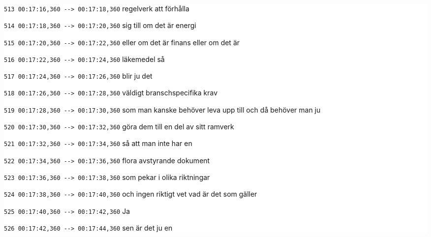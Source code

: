 

`513 00:17:16,360 --> 00:17:18,360`
regelverk att förhålla



`514 00:17:18,360 --> 00:17:20,360`
sig till om det är energi



`515 00:17:20,360 --> 00:17:22,360`
eller om det är finans eller om det är



`516 00:17:22,360 --> 00:17:24,360`
läkemedel så



`517 00:17:24,360 --> 00:17:26,360`
blir ju det



`518 00:17:26,360 --> 00:17:28,360`
väldigt branschspecifika krav



`519 00:17:28,360 --> 00:17:30,360`
som man kanske behöver leva upp till och då behöver man ju



`520 00:17:30,360 --> 00:17:32,360`
göra dem till en del av sitt ramverk



`521 00:17:32,360 --> 00:17:34,360`
så att man inte har en



`522 00:17:34,360 --> 00:17:36,360`
flora avstyrande dokument



`523 00:17:36,360 --> 00:17:38,360`
som pekar i olika riktningar



`524 00:17:38,360 --> 00:17:40,360`
och ingen riktigt vet vad är det som gäller



`525 00:17:40,360 --> 00:17:42,360`
Ja



`526 00:17:42,360 --> 00:17:44,360`
sen är det ju en
